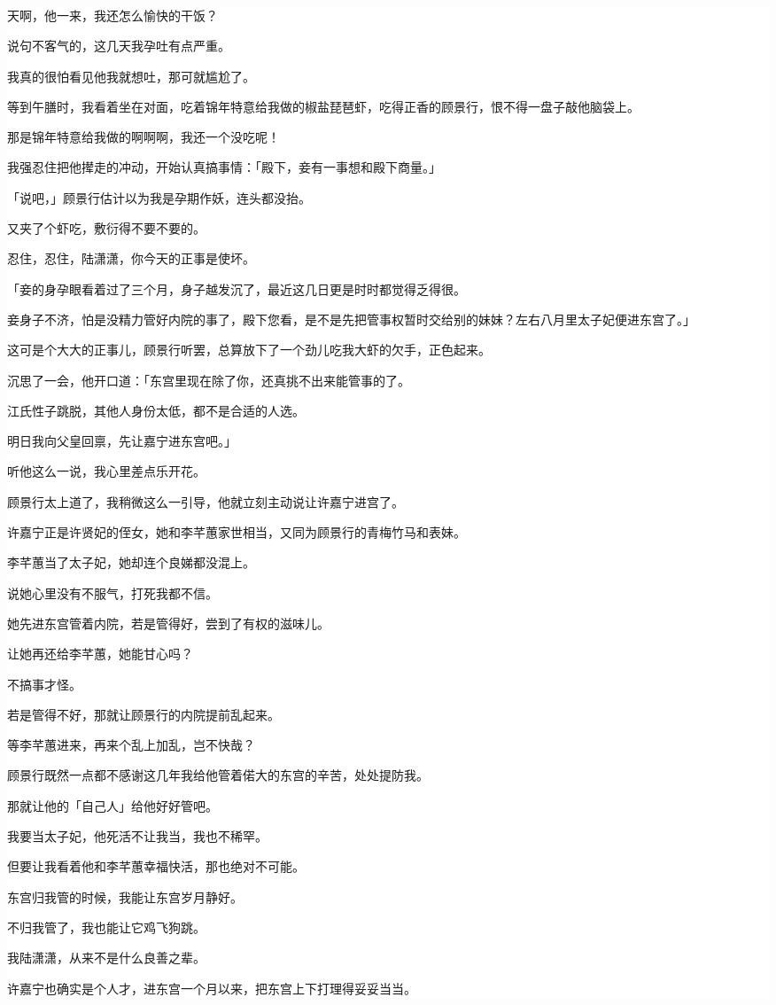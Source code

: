天啊，他一来，我还怎么愉快的干饭？

说句不客气的，这几天我孕吐有点严重。

我真的很怕看见他我就想吐，那可就尴尬了。

等到午膳时，我看着坐在对面，吃着锦年特意给我做的椒盐琵琶虾，吃得正香的顾景行，恨不得一盘子敲他脑袋上。

那是锦年特意给我做的啊啊啊，我还一个没吃呢！

我强忍住把他撵走的冲动，开始认真搞事情：「殿下，妾有一事想和殿下商量。」

「说吧，」顾景行估计以为我是孕期作妖，连头都没抬。

又夹了个虾吃，敷衍得不要不要的。

忍住，忍住，陆潇潇，你今天的正事是使坏。

「妾的身孕眼看着过了三个月，身子越发沉了，最近这几日更是时时都觉得乏得很。

妾身子不济，怕是没精力管好内院的事了，殿下您看，是不是先把管事权暂时交给别的妹妹？左右八月里太子妃便进东宫了。」

这可是个大大的正事儿，顾景行听罢，总算放下了一个劲儿吃我大虾的欠手，正色起来。

沉思了一会，他开口道：「东宫里现在除了你，还真挑不出来能管事的了。

江氏性子跳脱，其他人身份太低，都不是合适的人选。

明日我向父皇回禀，先让嘉宁进东宫吧。」

听他这么一说，我心里差点乐开花。

顾景行太上道了，我稍微这么一引导，他就立刻主动说让许嘉宁进宫了。

许嘉宁正是许贤妃的侄女，她和李芊蕙家世相当，又同为顾景行的青梅竹马和表妹。

李芊蕙当了太子妃，她却连个良娣都没混上。

说她心里没有不服气，打死我都不信。

她先进东宫管着内院，若是管得好，尝到了有权的滋味儿。

让她再还给李芊蕙，她能甘心吗？

不搞事才怪。

若是管得不好，那就让顾景行的内院提前乱起来。

等李芊蕙进来，再来个乱上加乱，岂不快哉？

顾景行既然一点都不感谢这几年我给他管着偌大的东宫的辛苦，处处提防我。

那就让他的「自己人」给他好好管吧。

我要当太子妃，他死活不让我当，我也不稀罕。

但要让我看着他和李芊蕙幸福快活，那也绝对不可能。

东宫归我管的时候，我能让东宫岁月静好。

不归我管了，我也能让它鸡飞狗跳。

我陆潇潇，从来不是什么良善之辈。

许嘉宁也确实是个人才，进东宫一个月以来，把东宫上下打理得妥妥当当。
